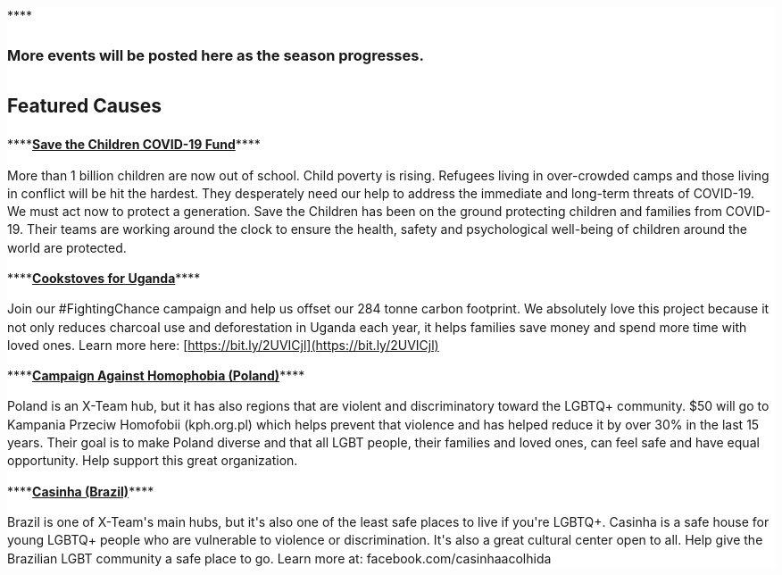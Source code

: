 \*\*\*\*

### **More events will be posted here as the season progresses.**

## Featured Causes

\*\*\*\*[**Save the Children COVID-19 Fund**](https://www.savethechildren.org/us/what-we-do/emergency-response/coronavirus-outbreak)\*\*\*\*

More than 1 billion children are now out of school. Child poverty is rising. Refugees living in over-crowded camps and those living in conflict will be hit the hardest. They desperately need our help to address the immediate and long-term threats of COVID-19. We must act now to protect a generation. Save the Children has been on the ground protecting children and families from COVID-19. Their teams are working around the clock to ensure the health, safety and psychological well-being of children around the world are protected.

\*\*\*\*[**Cookstoves for Uganda**](https://bit.ly/2UVICjl)\*\*\*\*

Join our \#FightingChance campaign and help us offset our 284 tonne carbon footprint. We absolutely love this project because it not only reduces charcoal use and deforestation in Uganda each year, it helps families save money and spend more time with loved ones. Learn more here: [https://bit.ly/2UVICjl](https://bit.ly/2UVICjl)

\*\*\*\*[**Campaign Against Homophobia \(Poland\)**](http://kph.org.pl)\*\*\*\*

Poland is an X-Team hub, but it has also regions that are violent and discriminatory toward the LGBTQ+ community. $50 will go to Kampania Przeciw Homofobii \(kph.org.pl\) which helps prevent that violence and has helped reduce it by over 30% in the last 15 years. Their goal is to make Poland diverse and that all LGBT people, their families and loved ones, can feel safe and have equal opportunity. Help support this great organization.

\*\*\*\*[**Casinha \(Brazil\)**](http://facebook.com/casinhaacolhida)\*\*\*\*

Brazil is one of X-Team's main hubs, but it's also one of the least safe places to live if you're LGBTQ+. Casinha is a safe house for young LGBTQ+ people who are vulnerable to violence or discrimination. It's also a great cultural center open to all. Help give the Brazilian LGBT community a safe place to go. Learn more at: facebook.com/casinhaacolhida

## 

